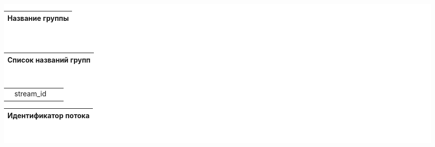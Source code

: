 |||||
| - | - | - | - |

|Название группы|
| - |

|||||
| - | - | - | - |

||
| - |

|||||
| - | - | - | - |

|Список названий групп|
| - |

|||||
| - | - | - | - |

||
| - |

|||||
| - | - | - | - |
||stream\_id|||

|Идентификатор потока|
| - |

|||||
| - | - | - | - |

||
| - |

|||||
| - | - | - | - |

